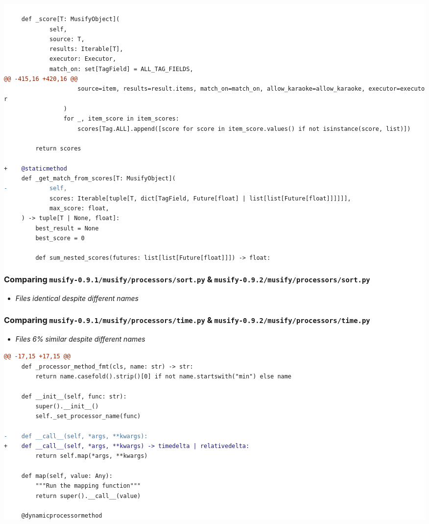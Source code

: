 ```diff
 
     def _score[T: MusifyObject](
             self,
             source: T,
             results: Iterable[T],
             executor: Executor,
             match_on: set[TagField] = ALL_TAG_FIELDS,
@@ -415,16 +420,16 @@
                     source=item, results=result.items, match_on=match_on, allow_karaoke=allow_karaoke, executor=executor
                 )
                 for _, item_score in item_scores:
                     scores[Tag.ALL].append([score for score in item_score.values() if not isinstance(score, list)])
 
         return scores
 
+    @staticmethod
     def _get_match_from_scores[T: MusifyObject](
-            self,
             scores: Iterable[tuple[T, dict[TagField, Future[float] | list[list[Future[float]]]]]],
             max_score: float,
     ) -> tuple[T | None, float]:
         best_result = None
         best_score = 0
 
         def sum_nested_scores(futures: list[list[Future[float]]]) -> float:
```

### Comparing `musify-0.9.1/musify/processors/sort.py` & `musify-0.9.2/musify/processors/sort.py`

 * *Files identical despite different names*

### Comparing `musify-0.9.1/musify/processors/time.py` & `musify-0.9.2/musify/processors/time.py`

 * *Files 6% similar despite different names*

```diff
@@ -17,15 +17,15 @@
     def _processor_method_fmt(cls, name: str) -> str:
         return name.casefold().strip()[0] if not name.startswith("min") else name
 
     def __init__(self, func: str):
         super().__init__()
         self._set_processor_name(func)
 
-    def __call__(self, *args, **kwargs):
+    def __call__(self, *args, **kwargs) -> timedelta | relativedelta:
         return self.map(*args, **kwargs)
 
     def map(self, value: Any):
         """Run the mapping function"""
         return super().__call__(value)
 
     @dynamicprocessormethod
```
